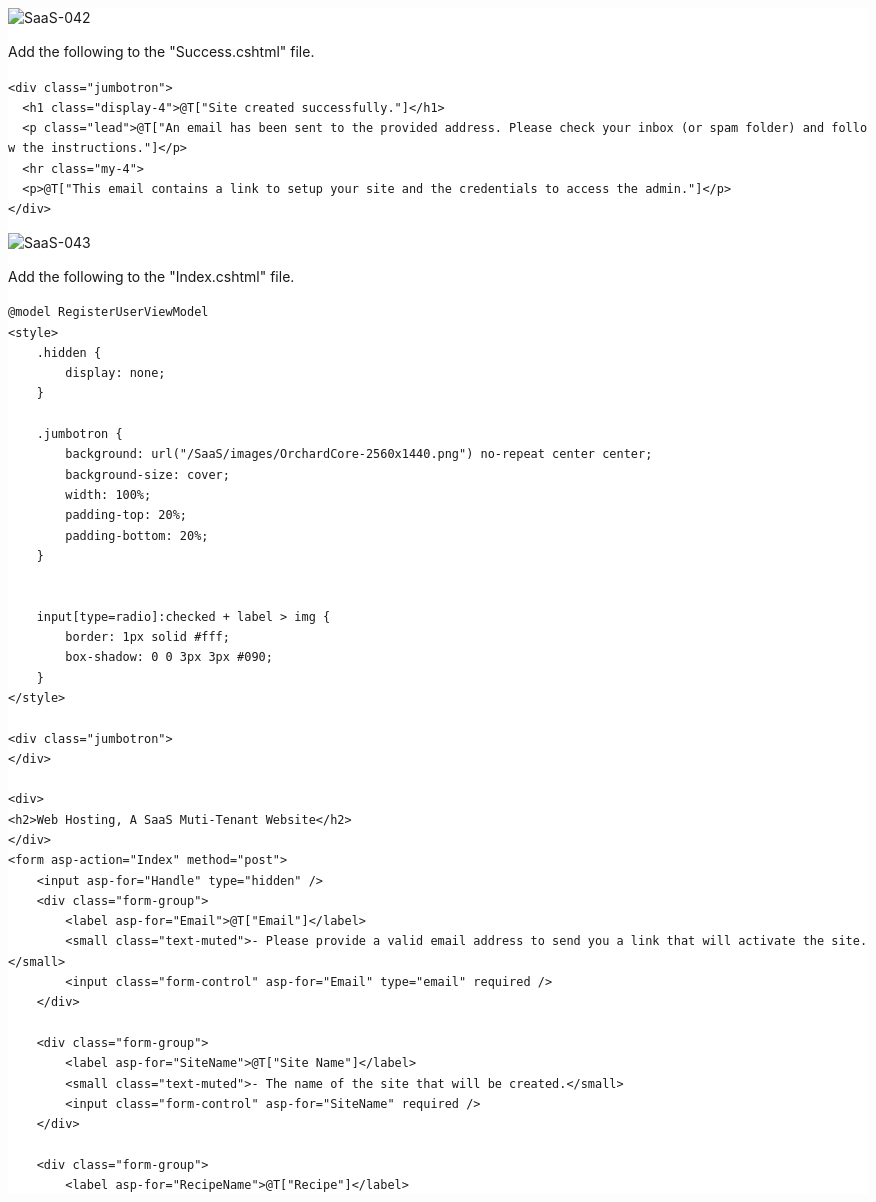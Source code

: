 ![SaaS-042](https://user-images.githubusercontent.com/59172485/91002862-f497e980-e58c-11ea-93a8-2bb2eaf4e6d6.png)

Add the following to the "Success.cshtml" file.

```
<div class="jumbotron">
  <h1 class="display-4">@T["Site created successfully."]</h1>
  <p class="lead">@T["An email has been sent to the provided address. Please check your inbox (or spam folder) and follow the instructions."]</p>
  <hr class="my-4">
  <p>@T["This email contains a link to setup your site and the credentials to access the admin."]</p>
</div>
```



![SaaS-043](https://user-images.githubusercontent.com/59172485/91002865-f5308000-e58c-11ea-809b-899673cf1902.png)

Add the following to the "Index.cshtml" file.

```
@model RegisterUserViewModel
<style>
    .hidden {
        display: none;
    }

    .jumbotron {
        background: url("/SaaS/images/OrchardCore-2560x1440.png") no-repeat center center;
        background-size: cover;
        width: 100%;
        padding-top: 20%;
        padding-bottom: 20%;
    }


    input[type=radio]:checked + label > img {
        border: 1px solid #fff;
        box-shadow: 0 0 3px 3px #090;
    }
</style>

<div class="jumbotron">
</div>

<div>
<h2>Web Hosting, A SaaS Muti-Tenant Website</h2>
</div>
<form asp-action="Index" method="post">
    <input asp-for="Handle" type="hidden" />
    <div class="form-group">
        <label asp-for="Email">@T["Email"]</label>
        <small class="text-muted">- Please provide a valid email address to send you a link that will activate the site.</small>
        <input class="form-control" asp-for="Email" type="email" required />
    </div>

    <div class="form-group">
        <label asp-for="SiteName">@T["Site Name"]</label>
        <small class="text-muted">- The name of the site that will be created.</small>
        <input class="form-control" asp-for="SiteName" required />
    </div>

    <div class="form-group">
        <label asp-for="RecipeName">@T["Recipe"]</label>
```